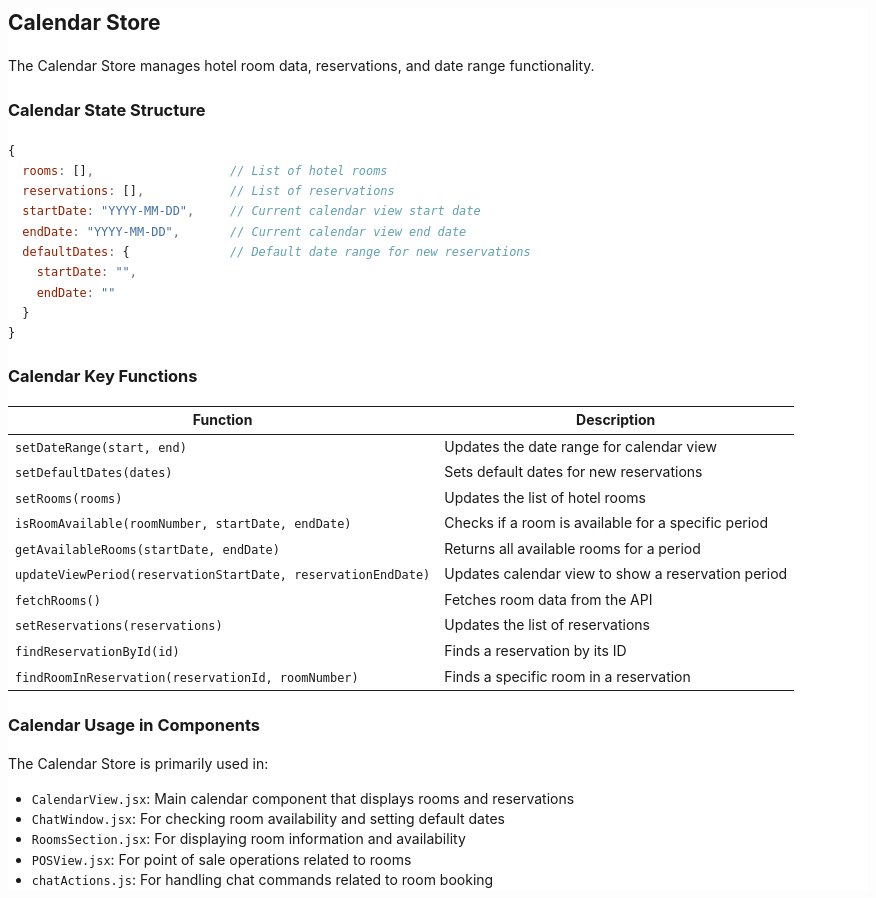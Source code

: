 ```javascript
```

## Calendar Store

The Calendar Store manages hotel room data, reservations, and date range functionality.

### Calendar State Structure

```javascript
{
  rooms: [],                   // List of hotel rooms
  reservations: [],            // List of reservations
  startDate: "YYYY-MM-DD",     // Current calendar view start date
  endDate: "YYYY-MM-DD",       // Current calendar view end date
  defaultDates: {              // Default date range for new reservations
    startDate: "",
    endDate: ""
  }
}
```

### Calendar Key Functions

| Function | Description |
|----------|-------------|
| `setDateRange(start, end)` | Updates the date range for calendar view |
| `setDefaultDates(dates)` | Sets default dates for new reservations |
| `setRooms(rooms)` | Updates the list of hotel rooms |
| `isRoomAvailable(roomNumber, startDate, endDate)` | Checks if a room is available for a specific period |
| `getAvailableRooms(startDate, endDate)` | Returns all available rooms for a period |
| `updateViewPeriod(reservationStartDate, reservationEndDate)` | Updates calendar view to show a reservation period |
| `fetchRooms()` | Fetches room data from the API |
| `setReservations(reservations)` | Updates the list of reservations |
| `findReservationById(id)` | Finds a reservation by its ID |
| `findRoomInReservation(reservationId, roomNumber)` | Finds a specific room in a reservation |

### Calendar Usage in Components

The Calendar Store is primarily used in:

- `CalendarView.jsx`: Main calendar component that displays rooms and reservations
- `ChatWindow.jsx`: For checking room availability and setting default dates
- `RoomsSection.jsx`: For displaying room information and availability
- `POSView.jsx`: For point of sale operations related to rooms
- `chatActions.js`: For handling chat commands related to room booking
